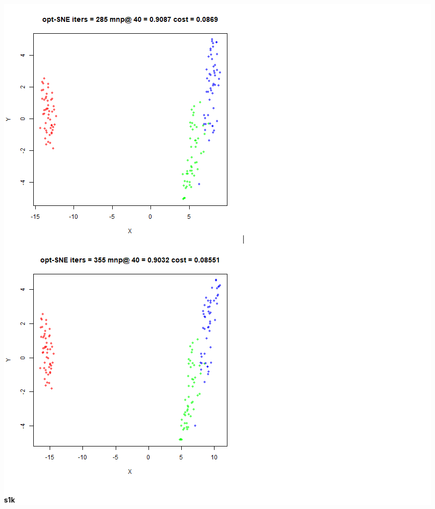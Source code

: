 ![iris optsne](../img/optsne/iris_optsne.png)|![iris stopearly](../img/optsne/iris_stopearly.png)

#### s1k
